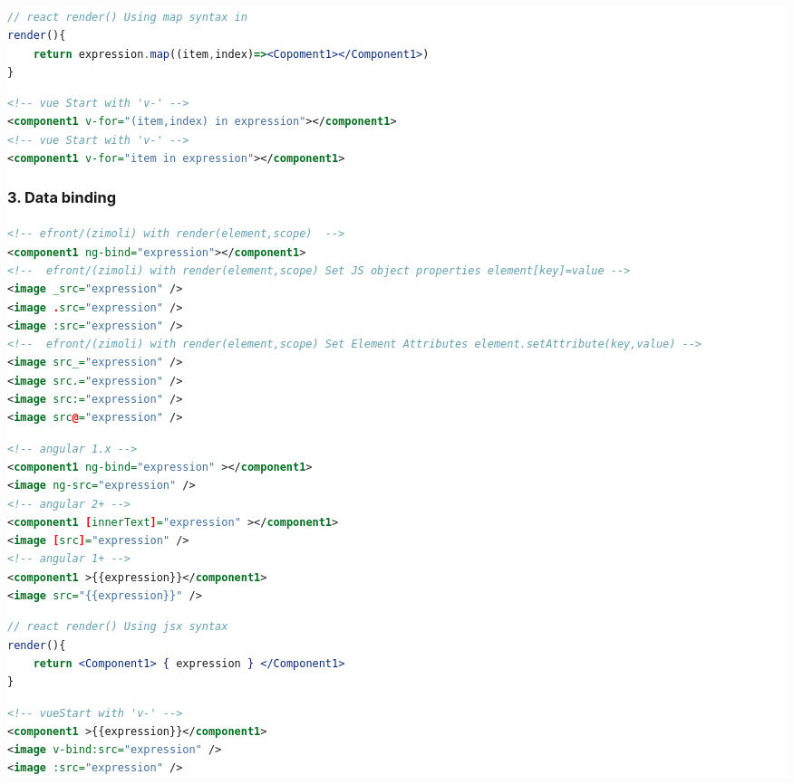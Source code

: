 ```jsx
// react render() Using map syntax in
render(){
    return expression.map((item,index)=><Copoment1></Component1>)
}
```

```xml
<!-- vue Start with 'v-' --> 
<component1 v-for="(item,index) in expression"></component1>
<!-- vue Start with 'v-' --> 
<component1 v-for="item in expression"></component1>
```

### 3. Data binding

```xml
<!-- efront/(zimoli) with render(element,scope)  -->
<component1 ng-bind="expression"></component1>
<!--  efront/(zimoli) with render(element,scope) Set JS object properties element[key]=value -->
<image _src="expression" />
<image .src="expression" />
<image :src="expression" />
<!--  efront/(zimoli) with render(element,scope) Set Element Attributes element.setAttribute(key,value) -->
<image src_="expression" />
<image src.="expression" />
<image src:="expression" />
<image src@="expression" />
```

```xml
<!-- angular 1.x -->
<component1 ng-bind="expression" ></component1>
<image ng-src="expression" />
<!-- angular 2+ -->
<component1 [innerText]="expression" ></component1>
<image [src]="expression" />
<!-- angular 1+ -->
<component1 >{{expression}}</component1>
<image src="{{expression}}" />
 ```

```jsx
// react render() Using jsx syntax
render(){
    return <Component1> { expression } </Component1>
}
```

```xml
<!-- vueStart with 'v-' --> 
<component1 >{{expression}}</component1>
<image v-bind:src="expression" />
<image :src="expression" />
```
